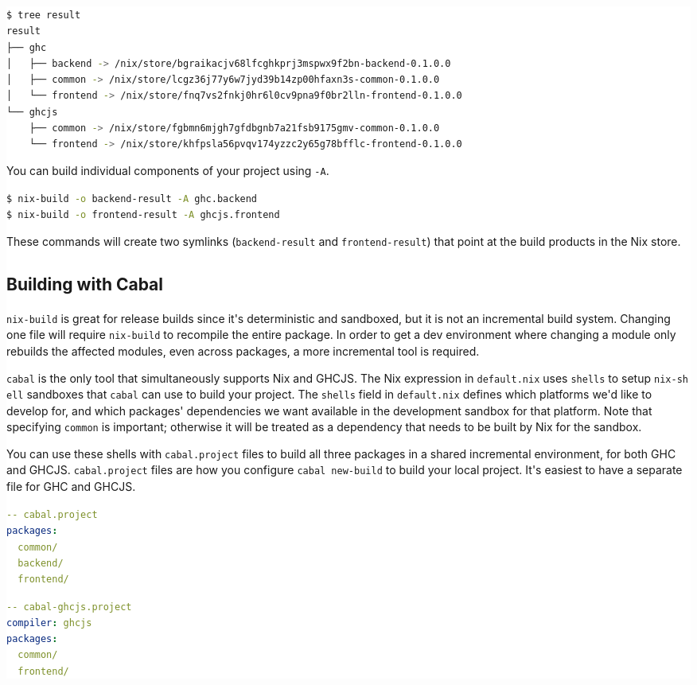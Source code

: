```bash
$ tree result
result
├── ghc
│   ├── backend -> /nix/store/bgraikacjv68lfcghkprj3mspwx9f2bn-backend-0.1.0.0
│   ├── common -> /nix/store/lcgz36j77y6w7jyd39b14zp00hfaxn3s-common-0.1.0.0
│   └── frontend -> /nix/store/fnq7vs2fnkj0hr6l0cv9pna9f0br2lln-frontend-0.1.0.0
└── ghcjs
    ├── common -> /nix/store/fgbmn6mjgh7gfdbgnb7a21fsb9175gmv-common-0.1.0.0
    └── frontend -> /nix/store/khfpsla56pvqv174yzzc2y65g78bfflc-frontend-0.1.0.0
```

You can build individual components of your project using `-A`.

```bash
$ nix-build -o backend-result -A ghc.backend
$ nix-build -o frontend-result -A ghcjs.frontend
```

These commands will create two symlinks (`backend-result` and
`frontend-result`) that point at the build products in the Nix store.

Building with Cabal
---

`nix-build` is great for release builds since it's deterministic and
sandboxed, but it is not an incremental build system. Changing one
file will require `nix-build` to recompile the entire package. In
order to get a dev environment where changing a module only rebuilds
the affected modules, even across packages, a more incremental tool is
required.

`cabal` is the only tool that simultaneously supports Nix and
GHCJS. The Nix expression in `default.nix` uses `shells` to setup
`nix-shell` sandboxes that `cabal` can use to build your project. The
`shells` field in `default.nix` defines which platforms we'd like to
develop for, and which packages' dependencies we want available in the
development sandbox for that platform. Note that specifying `common`
is important; otherwise it will be treated as a dependency that needs
to be built by Nix for the sandbox.

You can use these shells with `cabal.project` files to build all three
packages in a shared incremental environment, for both GHC and
GHCJS. `cabal.project` files are how you configure `cabal new-build`
to build your local project. It's easiest to have a separate file for
GHC and GHCJS.

```yaml
-- cabal.project
packages:
  common/
  backend/
  frontend/
```

```yaml
-- cabal-ghcjs.project
compiler: ghcjs
packages:
  common/
  frontend/
```
